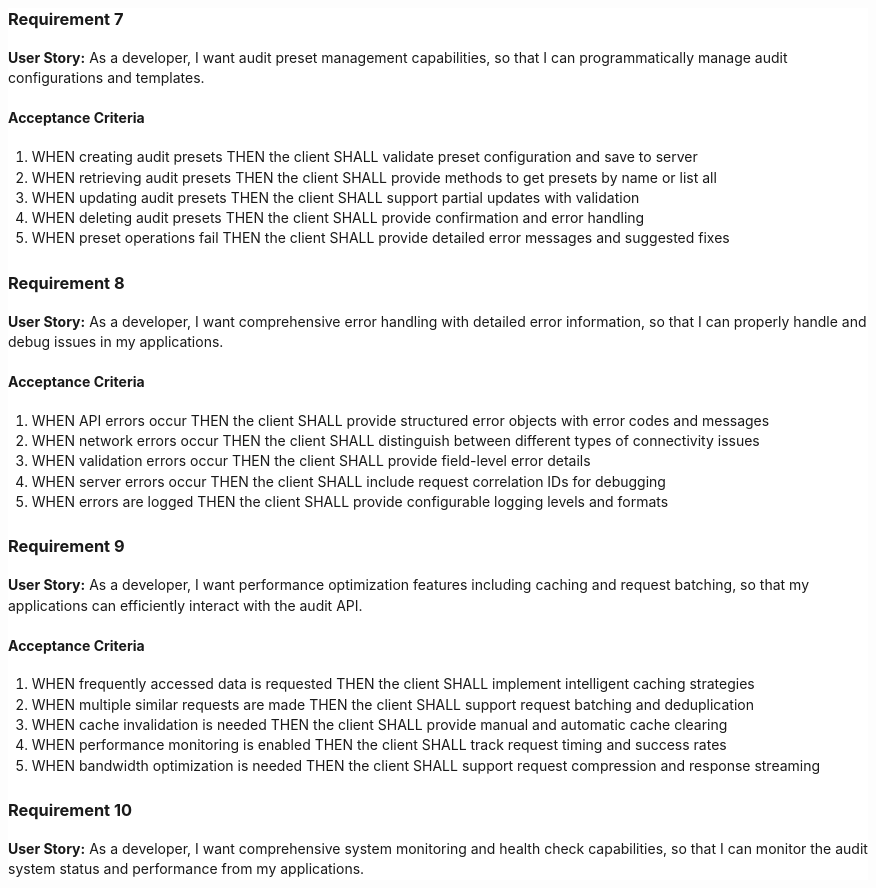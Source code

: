 ### Requirement 7

**User Story:** As a developer, I want audit preset management capabilities, so that I can programmatically manage audit configurations and templates.

#### Acceptance Criteria

1. WHEN creating audit presets THEN the client SHALL validate preset configuration and save to server
2. WHEN retrieving audit presets THEN the client SHALL provide methods to get presets by name or list all
3. WHEN updating audit presets THEN the client SHALL support partial updates with validation
4. WHEN deleting audit presets THEN the client SHALL provide confirmation and error handling
5. WHEN preset operations fail THEN the client SHALL provide detailed error messages and suggested fixes

### Requirement 8

**User Story:** As a developer, I want comprehensive error handling with detailed error information, so that I can properly handle and debug issues in my applications.

#### Acceptance Criteria

1. WHEN API errors occur THEN the client SHALL provide structured error objects with error codes and messages
2. WHEN network errors occur THEN the client SHALL distinguish between different types of connectivity issues
3. WHEN validation errors occur THEN the client SHALL provide field-level error details
4. WHEN server errors occur THEN the client SHALL include request correlation IDs for debugging
5. WHEN errors are logged THEN the client SHALL provide configurable logging levels and formats

### Requirement 9

**User Story:** As a developer, I want performance optimization features including caching and request batching, so that my applications can efficiently interact with the audit API.

#### Acceptance Criteria

1. WHEN frequently accessed data is requested THEN the client SHALL implement intelligent caching strategies
2. WHEN multiple similar requests are made THEN the client SHALL support request batching and deduplication
3. WHEN cache invalidation is needed THEN the client SHALL provide manual and automatic cache clearing
4. WHEN performance monitoring is enabled THEN the client SHALL track request timing and success rates
5. WHEN bandwidth optimization is needed THEN the client SHALL support request compression and response streaming

### Requirement 10

**User Story:** As a developer, I want comprehensive system monitoring and health check capabilities, so that I can monitor the audit system status and performance from my applications.
